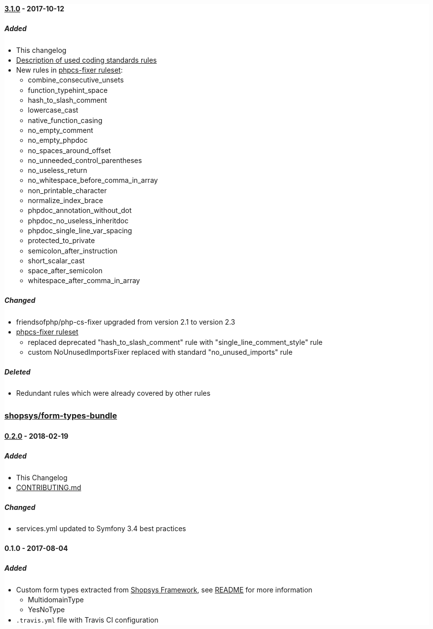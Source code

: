 #### [3.1.0](https://github.com/shopsys/coding-standards/compare/v3.0.2...v3.1.0) - 2017-10-12
##### Added
- This changelog 
- [Description of used coding standards rules](./packages/coding-standards/docs/description-of-used-coding-standards-rules.md) 
- New rules in [phpcs-fixer ruleset](./packages/coding-standards/build/phpcs-fixer.php_cs):
    - combine_consecutive_unsets
    - function_typehint_space
    - hash_to_slash_comment
    - lowercase_cast
    - native_function_casing
    - no_empty_comment
    - no_empty_phpdoc
    - no_spaces_around_offset
    - no_unneeded_control_parentheses
    - no_useless_return
    - no_whitespace_before_comma_in_array
    - non_printable_character
    - normalize_index_brace
    - phpdoc_annotation_without_dot
    - phpdoc_no_useless_inheritdoc
    - phpdoc_single_line_var_spacing
    - protected_to_private
    - semicolon_after_instruction
    - short_scalar_cast
    - space_after_semicolon
    - whitespace_after_comma_in_array

##### Changed
- friendsofphp/php-cs-fixer upgraded from version 2.1 to version 2.3 
- [phpcs-fixer ruleset](./build/phpcs-fixer.php_cs) 
    - replaced deprecated "hash_to_slash_comment" rule with "single_line_comment_style" rule
    - custom NoUnusedImportsFixer replaced with standard "no_unused_imports" rule

##### Deleted
- Redundant rules which were already covered by other rules

### [shopsys/form-types-bundle]
#### [0.2.0](https://github.com/shopsys/form-types-bundle/compare/v0.1.0...v0.2.0) - 2018-02-19
##### Added
- This Changelog
- [CONTRIBUTING.md](https://github.com/shopsys/form-types-bundle/blob/master/CONTRIBUTING.md)
##### Changed
- services.yml updated to Symfony 3.4 best practices

#### 0.1.0 - 2017-08-04
##### Added
- Custom form types extracted from [Shopsys Framework](http://www.shopsys-framework.com/), see [README](https://github.com/shopsys/form-types-bundle/blob/master/README.md) for more information
    - MultidomainType
    - YesNoType
- `.travis.yml` file with Travis CI configuration


[Unreleased]: https://github.com/shopsys/shopsys/compare/v7.0.0-alpha4...HEAD
[7.0.0-alpha4]: https://github.com/shopsys/shopsys/compare/v7.0.0-alpha3...v7.0.0-alpha4
[7.0.0-alpha3]: https://github.com/shopsys/shopsys/compare/v7.0.0-alpha2...v7.0.0-alpha3
[7.0.0-alpha2]: https://github.com/shopsys/shopsys/compare/v7.0.0-alpha1...v7.0.0-alpha2
[shopsys/shopsys]: https://github.com/shopsys/shopsys
[shopsys/project-base]: https://github.com/shopsys/project-base
[shopsys/framework]: https://github.com/shopsys/framework
[shopsys/product-feed-zbozi]: https://github.com/shopsys/product-feed-zbozi
[shopsys/product-feed-google]: https://github.com/shopsys/product-feed-google
[shopsys/product-feed-heureka]: https://github.com/shopsys/product-feed-heureka
[shopsys/product-feed-heureka-delivery]: https://github.com/shopsys/product-feed-heureka-delivery
[shopsys/product-feed-interface]: https://github.com/shopsys/product-feed-interface
[shopsys/plugin-interface]: https://github.com/shopsys/plugin-interface
[shopsys/coding-standards]: https://github.com/shopsys/coding-standards
[shopsys/http-smoke-testing]: https://github.com/shopsys/http-smoke-testing
[shopsys/form-types-bundle]: https://github.com/shopsys/form-types-bundle
[shopsys/migrations]: https://github.com/shopsys/migrations
[shopsys/monorepo-tools]: https://github.com/shopsys/monorepo-tools
[shopsys/microservice-product-search]: https://github.com/shopsys/microservice-product-search
[@pk16011990]: https://github.com/pk16011990
[@stanoMilan]: https://github.com/stanoMilan
[@EdoBarnas]: https://github.com/EdoBarnas
[@DavidKuna]: https://github.com/DavidKuna
[@lukaso]: https://github.com/lukaso
[@TomasVotruba]: https://github.com/TomasVotruba
[@drekbour]: https://github.com/drekbour